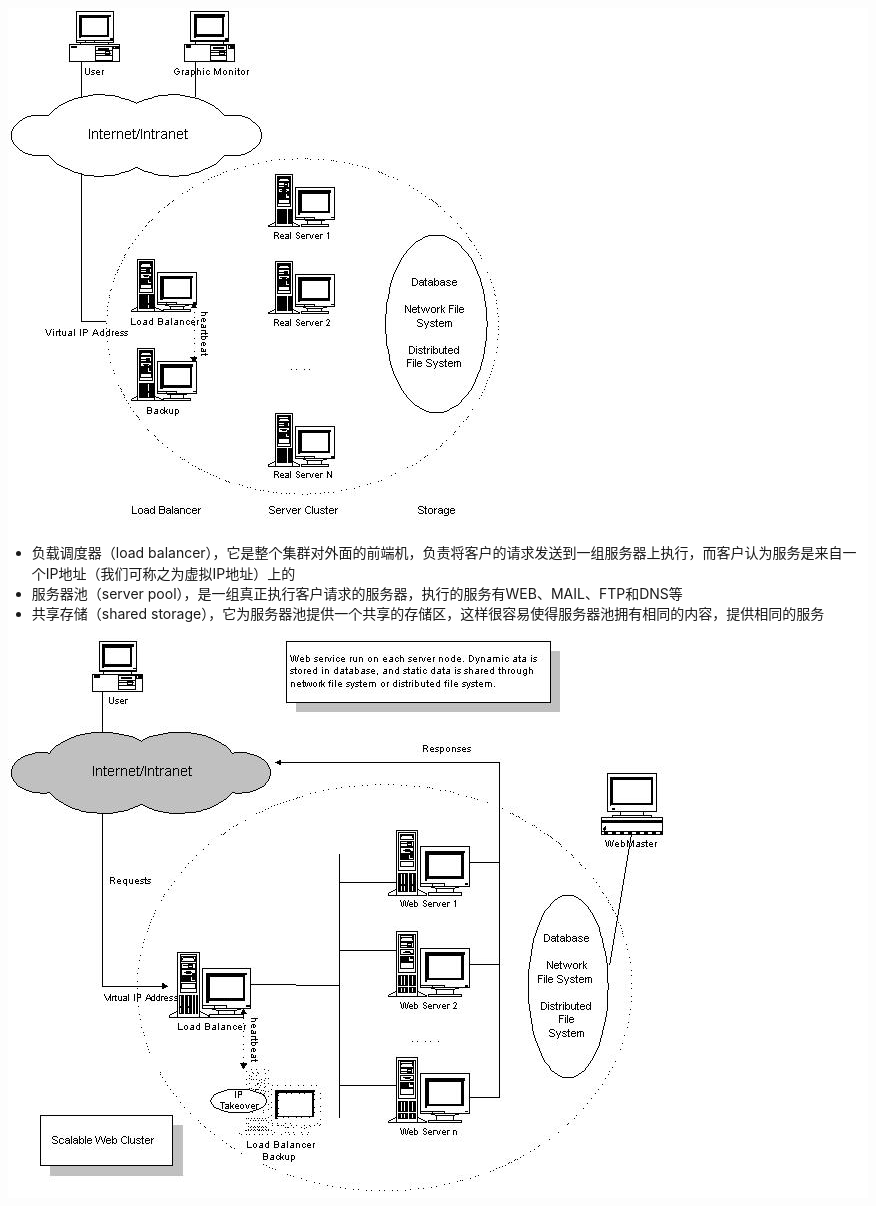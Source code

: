 ![LVS集群的体系结构](./assets/10-架构/lvs-architecture.jpg)

- 负载调度器（load balancer），它是整个集群对外面的前端机，负责将客户的请求发送到一组服务器上执行，而客户认为服务是来自一个IP地址（我们可称之为虚拟IP地址）上的
- 服务器池（server pool），是一组真正执行客户请求的服务器，执行的服务有WEB、MAIL、FTP和DNS等
- 共享存储（shared storage），它为服务器池提供一个共享的存储区，这样很容易使得服务器池拥有相同的内容，提供相同的服务

![基于LVS的Web集群](./assets/10-架构/lvs-web-cluster.jpg)
